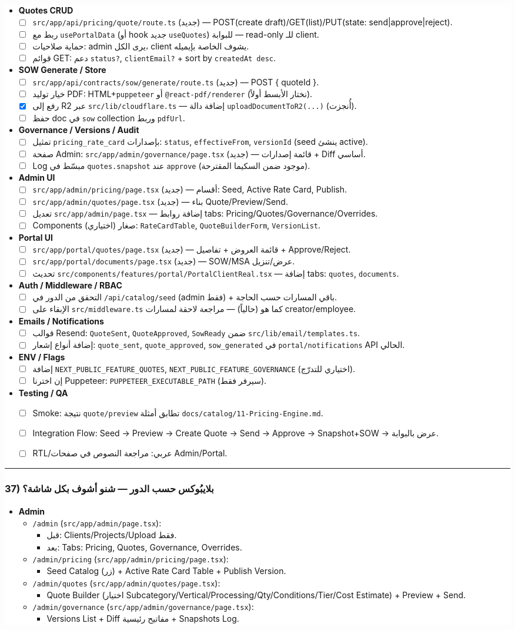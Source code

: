 - **Quotes CRUD**
  - [ ] `src/app/api/pricing/quote/route.ts` (جديد) — POST(create draft)/GET(list)/PUT(state: send|approve|reject).
  - [ ] ربط مع `usePortalData` (أو hook جديد `useQuotes`) للبوابة — read-only للـ client.
  - [ ] حماية صلاحيات: admin يرى الكل، client يشوف الخاصة بإيميله.
  - [ ] قوائم GET: دعم `status?`, `clientEmail?` + sort by `createdAt desc`.

- **SOW Generate / Store**
  - [ ] `src/app/api/contracts/sow/generate/route.ts` (جديد) — POST { quoteId }.
  - [ ] خيار توليد PDF: HTML+`puppeteer` أو `@react-pdf/renderer` (نختار الأبسط أولاً).
  - [x] رفع إلى R2 عبر `src/lib/cloudflare.ts` — إضافة دالة `uploadDocumentToR2(...)` (أُنجزت).
  - [ ] حفظ doc في `sow` collection وربط `pdfUrl`.

- **Governance / Versions / Audit**
  - [ ] تمثيل `pricing_rate_card` بإصدارات: `status`, `effectiveFrom`, `versionId` (seed ينشئ active).
  - [ ] صفحة Admin: `src/app/admin/governance/page.tsx` (جديد) — قائمة إصدارات + Diff أساسي.
  - [ ] Log مبسّط في `quotes.snapshot` عند `approve` (موجود ضمن السكيما المقترحة).

- **Admin UI**
  - [ ] `src/app/admin/pricing/page.tsx` (جديد) — أقسام: Seed, Active Rate Card, Publish.
  - [ ] `src/app/admin/quotes/page.tsx` (جديد) — بناء Quote/Preview/Send.
  - [ ] تعديل `src/app/admin/page.tsx` — إضافة روابط tabs: Pricing/Quotes/Governance/Overrides.
  - [ ] Components صغار (اختياري): `RateCardTable`, `QuoteBuilderForm`, `VersionList`.

- **Portal UI**
  - [ ] `src/app/portal/quotes/page.tsx` (جديد) — قائمة العروض + تفاصيل + Approve/Reject.
  - [ ] `src/app/portal/documents/page.tsx` (جديد) — SOW/MSA عرض/تنزيل.
  - [ ] تحديث `src/components/features/portal/PortalClientReal.tsx` — إضافة tabs: `quotes`, `documents`.

- **Auth / Middleware / RBAC**
  - [ ] التحقق من الدور في `/api/catalog/seed` (admin فقط) + باقي المسارات حسب الحاجة.
  - [ ] الإبقاء على `src/middleware.ts` كما هو (حالياً) — مراجعة لاحقة لمسارات creator/employee.

- **Emails / Notifications**
  - [ ] قوالب Resend: `QuoteSent`, `QuoteApproved`, `SowReady` ضمن `src/lib/email/templates.ts`.
  - [ ] إضافة أنواع إشعار: `quote_sent`, `quote_approved`, `sow_generated` في `portal/notifications` API الحالي.

- **ENV / Flags**
  - [ ] إضافة `NEXT_PUBLIC_FEATURE_QUOTES`, `NEXT_PUBLIC_FEATURE_GOVERNANCE` (اختياري للتدرّج).
  - [ ] إن اخترنا Puppeteer: `PUPPETEER_EXECUTABLE_PATH` (سيرفر فقط).

- **Testing / QA**
  - [ ] Smoke: نتيجة `quote/preview` تطابق أمثلة `docs/catalog/11-Pricing-Engine.md`.
  - [ ] Integration Flow: Seed → Preview → Create Quote → Send → Approve → Snapshot+SOW → عرض بالبوابة.
  - [ ] RTL/عربي: مراجعة النصوص في صفحات Admin/Portal.


---

### 37) بلايبُوكس حسب الدور — شنو أشوف بكل شاشة؟
- **Admin**
  - `/admin` (`src/app/admin/page.tsx`):
    - قبل: Clients/Projects/Upload فقط.
    - بعد: Tabs: Pricing, Quotes, Governance, Overrides.
  - `/admin/pricing` (`src/app/admin/pricing/page.tsx`):
    - Seed Catalog (زر) + Active Rate Card Table + Publish Version.
  - `/admin/quotes` (`src/app/admin/quotes/page.tsx`):
    - Quote Builder (اختيار Subcategory/Vertical/Processing/Qty/Conditions/Tier/Cost Estimate) + Preview + Send.
  - `/admin/governance` (`src/app/admin/governance/page.tsx`):
    - Versions List + Diff مفاتيح رئيسية + Snapshots Log.
